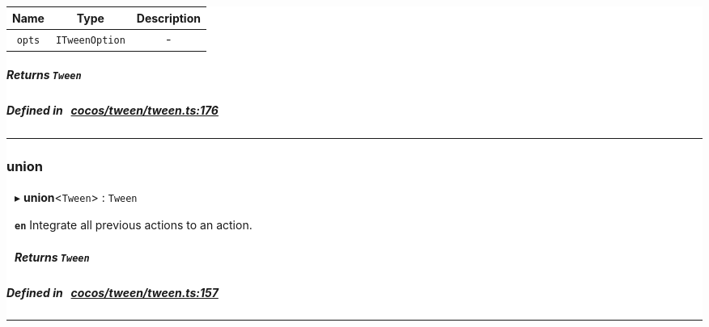 | Name | Type | Description |
| :------: | :------: | :------: |
| `opts` | `ITweenOption` | - |



##### Returns `Tween`




</div>

##### Defined in &nbsp;   [cocos/tween/tween.ts:176](https://github.com/cocos-creator/engine/blob/c7bf6b8a9/cocos/tween/tween.ts#L176)&nbsp;
___
### union
<div style="margin-left: 10px;">

▸   **union**<`Tween`\> : `Tween`




**`en`** 
Integrate all previous actions to an action.









##### Returns `Tween`




</div>

##### Defined in &nbsp;   [cocos/tween/tween.ts:157](https://github.com/cocos-creator/engine/blob/c7bf6b8a9/cocos/tween/tween.ts#L157)&nbsp;
___




